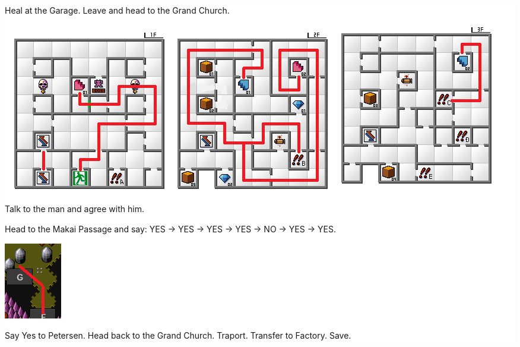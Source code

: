 
Heal at the Garage. Leave and head to the Grand Church.

![ ](images/smt2maps/GRANDCHURCH-3.png) ![ ](images/smt2maps/GRANDCHURCH-4.png)

Talk to the man and agree with him.

Head to the Makai Passage and say: YES -> YES -> YES -> YES -> NO -> YES -> YES.

![Makai](images/smt2maps/MAKAI-1.png)

Say Yes to Petersen. Head back to the Grand Church. Traport. Transfer to Factory. Save.
